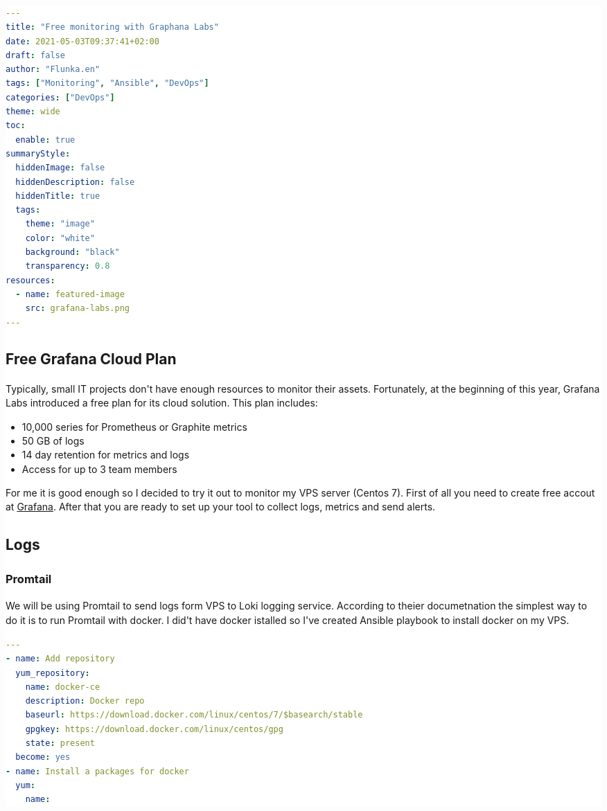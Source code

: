 ```yaml
---
title: "Free monitoring with Graphana Labs"
date: 2021-05-03T09:37:41+02:00
draft: false
author: "Flunka.en"
tags: ["Monitoring", "Ansible", "DevOps"]
categories: ["DevOps"]
theme: wide
toc:
  enable: true
summaryStyle:
  hiddenImage: false
  hiddenDescription: false
  hiddenTitle: true
  tags:
    theme: "image"
    color: "white"
    background: "black"
    transparency: 0.8
resources:
  - name: featured-image
    src: grafana-labs.png
---
```


## Free Grafana Cloud Plan

Typically, small IT projects don't have enough resources to monitor their assets.
Fortunately, at the beginning of this year, Grafana Labs introduced a free plan for its cloud solution.
This plan includes:

- 10,000 series for Prometheus or Graphite metrics
- 50 GB of logs
- 14 day retention for metrics and logs
- Access for up to 3 team members

For me it is good enough so I decided to try it out to monitor my VPS server (Centos 7).
First of all you need to create free accout at [Grafana](https://grafana.com/auth/sign-up/create-user?pg=prod-cloud-pricing&plcmt=free).
After that you are ready to set up your tool to collect logs, metrics and send alerts.

## Logs

### Promtail

We will be using Promtail to send logs form VPS to Loki logging service.
According to theier documetnation the simplest way to do it is to run Promtail with docker. I did't have docker istalled so I've created Ansible playbook to install docker on my VPS.

```yaml
---
- name: Add repository
  yum_repository:
    name: docker-ce
    description: Docker repo
    baseurl: https://download.docker.com/linux/centos/7/$basearch/stable
    gpgkey: https://download.docker.com/linux/centos/gpg
    state: present
  become: yes
- name: Install a packages for docker
  yum:
    name:
```